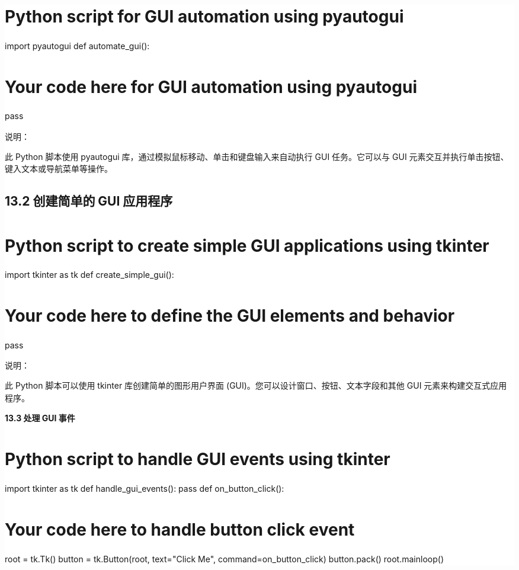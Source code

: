 ```
```
# Python script for GUI automation using pyautogui
import pyautogui
def automate_gui():
# Your code here for GUI automation using pyautogui
pass
```

```

说明：

此 Python 脚本使用 pyautogui 库，通过模拟鼠标移动、单击和键盘输入来自动执行 GUI 任务。它可以与 GUI 元素交互并执行单击按钮、键入文本或导航菜单等操作。

**13.2 创建简单的 GUI 应用程序**
-----------------------

```
```
# Python script to create simple GUI applications using tkinter
import tkinter as tk
def create_simple_gui():
# Your code here to define the GUI elements and behavior
pass
```

```

说明：

此 Python 脚本可以使用 tkinter 库创建简单的图形用户界面 (GUI)。您可以设计窗口、按钮、文本字段和其他 GUI 元素来构建交互式应用程序。

**13.3 处理 GUI 事件**

```
```
# Python script to handle GUI events using tkinter
import tkinter as tk
def handle_gui_events():
pass
def on_button_click():
# Your code here to handle button click event
root = tk.Tk()
button = tk.Button(root, text="Click Me", command=on_button_click)
button.pack()
root.mainloop()
```

```
